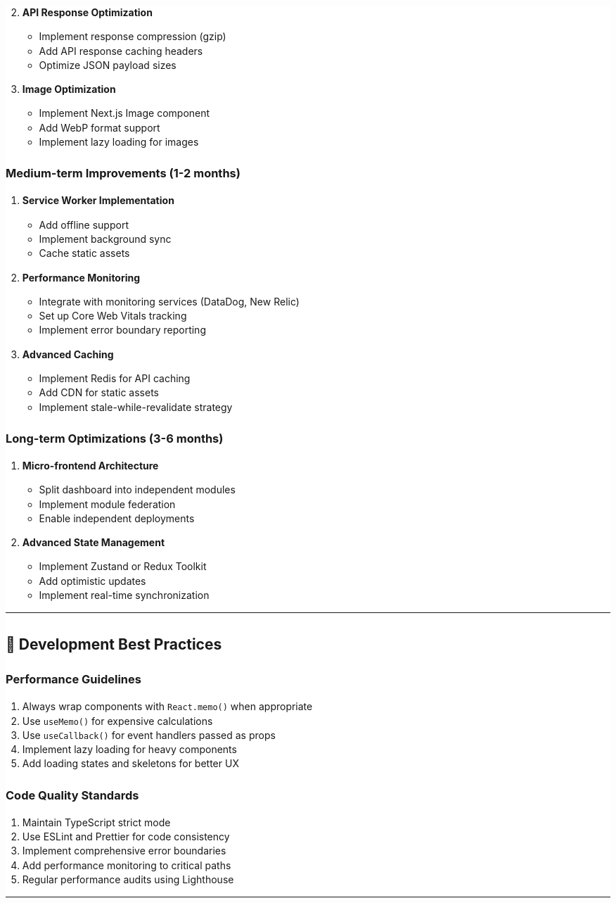 2. **API Response Optimization**
   - Implement response compression (gzip)
   - Add API response caching headers
   - Optimize JSON payload sizes

3. **Image Optimization**
   - Implement Next.js Image component
   - Add WebP format support
   - Implement lazy loading for images

### **Medium-term Improvements (1-2 months)**

1. **Service Worker Implementation**
   - Add offline support
   - Implement background sync
   - Cache static assets

2. **Performance Monitoring**
   - Integrate with monitoring services (DataDog, New Relic)
   - Set up Core Web Vitals tracking
   - Implement error boundary reporting

3. **Advanced Caching**
   - Implement Redis for API caching
   - Add CDN for static assets
   - Implement stale-while-revalidate strategy

### **Long-term Optimizations (3-6 months)**

1. **Micro-frontend Architecture**
   - Split dashboard into independent modules
   - Implement module federation
   - Enable independent deployments

2. **Advanced State Management**
   - Implement Zustand or Redux Toolkit
   - Add optimistic updates
   - Implement real-time synchronization

---

## **🔧 Development Best Practices**

### **Performance Guidelines**
1. Always wrap components with `React.memo()` when appropriate
2. Use `useMemo()` for expensive calculations
3. Use `useCallback()` for event handlers passed as props
4. Implement lazy loading for heavy components
5. Add loading states and skeletons for better UX

### **Code Quality Standards**
1. Maintain TypeScript strict mode
2. Use ESLint and Prettier for code consistency
3. Implement comprehensive error boundaries
4. Add performance monitoring to critical paths
5. Regular performance audits using Lighthouse

---